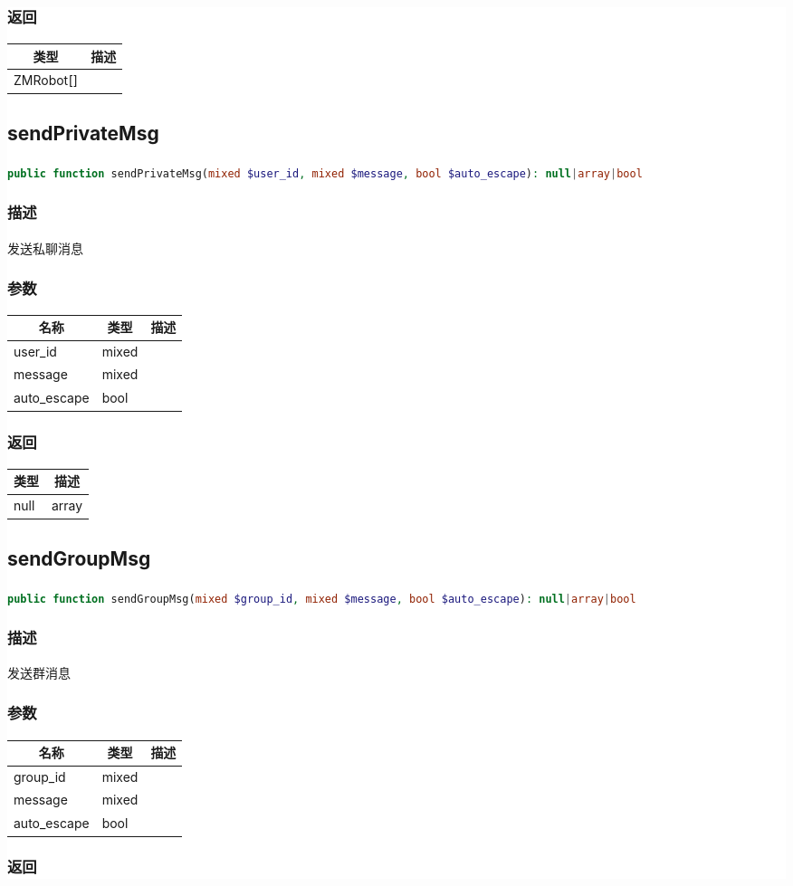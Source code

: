 ### 返回

| 类型 | 描述 |
| ---- | ----------- |
| ZMRobot[] |  |


## sendPrivateMsg

```php
public function sendPrivateMsg(mixed $user_id, mixed $message, bool $auto_escape): null|array|bool
```

### 描述

发送私聊消息

### 参数

| 名称 | 类型 | 描述 |
| -------- | ---- | ----------- |
| user_id | mixed |  |
| message | mixed |  |
| auto_escape | bool |  |
### 返回

| 类型 | 描述 |
| ---- | ----------- |
| null|array|bool |  |


## sendGroupMsg

```php
public function sendGroupMsg(mixed $group_id, mixed $message, bool $auto_escape): null|array|bool
```

### 描述

发送群消息

### 参数

| 名称 | 类型 | 描述 |
| -------- | ---- | ----------- |
| group_id | mixed |  |
| message | mixed |  |
| auto_escape | bool |  |
### 返回
